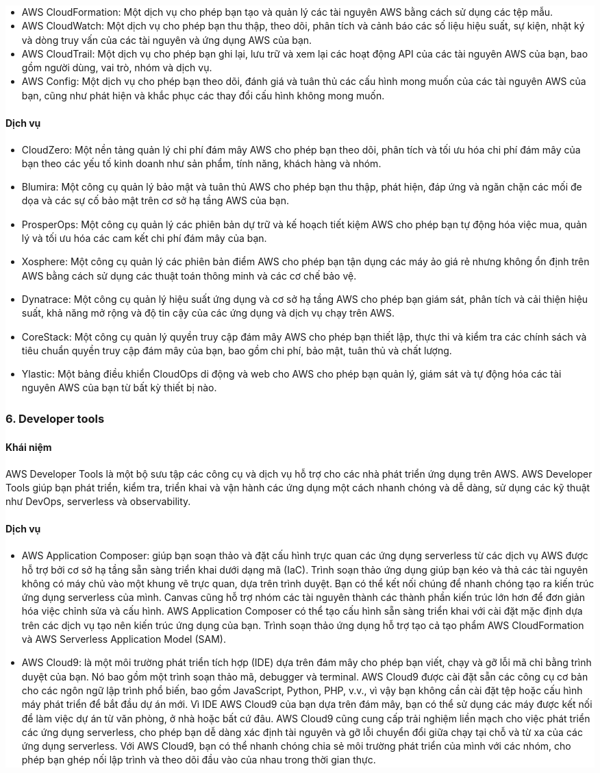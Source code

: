 - AWS CloudFormation: Một dịch vụ cho phép bạn tạo và quản lý các tài nguyên AWS bằng cách sử dụng các tệp mẫu.
- AWS CloudWatch: Một dịch vụ cho phép bạn thu thập, theo dõi, phân tích và cảnh báo các số liệu hiệu suất, sự kiện, nhật ký và dòng truy vấn của các tài nguyên và ứng dụng AWS của bạn.
- AWS CloudTrail: Một dịch vụ cho phép bạn ghi lại, lưu trữ và xem lại các hoạt động API của các tài nguyên AWS của bạn, bao gồm người dùng, vai trò, nhóm và dịch vụ.
- AWS Config: Một dịch vụ cho phép bạn theo dõi, đánh giá và tuân thủ các cấu hình mong muốn của các tài nguyên AWS của bạn, cũng như phát hiện và khắc phục các thay đổi cấu hình không mong muốn.

#### Dịch vụ
- CloudZero: Một nền tảng quản lý chi phí đám mây AWS cho phép bạn theo dõi, phân tích và tối ưu hóa chi phí đám mây của bạn theo các yếu tố kinh doanh như sản phẩm, tính năng, khách hàng và nhóm.

- Blumira: Một công cụ quản lý bảo mật và tuân thủ AWS cho phép bạn thu thập, phát hiện, đáp ứng và ngăn chặn các mối đe dọa và các sự cố bảo mật trên cơ sở hạ tầng AWS của bạn.

- ProsperOps: Một công cụ quản lý các phiên bản dự trữ và kế hoạch tiết kiệm AWS cho phép bạn tự động hóa việc mua, quản lý và tối ưu hóa các cam kết chi phí đám mây của bạn.

- Xosphere: Một công cụ quản lý các phiên bản điểm AWS cho phép bạn tận dụng các máy ảo giá rẻ nhưng không ổn định trên AWS bằng cách sử dụng các thuật toán thông minh và các cơ chế bảo vệ.

- Dynatrace: Một công cụ quản lý hiệu suất ứng dụng và cơ sở hạ tầng AWS cho phép bạn giám sát, phân tích và cải thiện hiệu suất, khả năng mở rộng và độ tin cậy của các ứng dụng và dịch vụ chạy trên AWS.

 - CoreStack: Một công cụ quản lý quyền truy cập đám mây AWS cho phép bạn thiết lập, thực thi và kiểm tra các chính sách và tiêu chuẩn quyền truy cập đám mây của bạn, bao gồm chi phí, bảo mật, tuân thủ và chất lượng.

- Ylastic: Một bảng điều khiển CloudOps di động và web cho AWS cho phép bạn quản lý, giám sát và tự động hóa các tài nguyên AWS của bạn từ bất kỳ thiết bị nào.

### 6. Developer tools
#### Khái niệm
AWS Developer Tools là một bộ sưu tập các công cụ và dịch vụ hỗ trợ cho các nhà phát triển ứng dụng trên AWS. AWS Developer Tools giúp bạn phát triển, kiểm tra, triển khai và vận hành các ứng dụng một cách nhanh chóng và dễ dàng, sử dụng các kỹ thuật như DevOps, serverless và observability.

#### Dịch vụ
- AWS Application Composer: giúp bạn soạn thảo và đặt cấu hình trực quan các ứng dụng serverless từ các dịch vụ AWS được hỗ trợ bởi cơ sở hạ tầng sẵn sàng triển khai dưới dạng mã (IaC). Trình soạn thảo ứng dụng giúp bạn kéo và thả các tài nguyên không có máy chủ vào một khung vẽ trực quan, dựa trên trình duyệt. Bạn có thể kết nối chúng để nhanh chóng tạo ra kiến ​​trúc ứng dụng serverless của mình. Canvas cũng hỗ trợ nhóm các tài nguyên thành các thành phần kiến ​​trúc lớn hơn để đơn giản hóa việc chỉnh sửa và cấu hình. AWS Application Composer có thể tạo cấu hình sẵn sàng triển khai với cài đặt mặc định dựa trên các dịch vụ tạo nên kiến ​​trúc ứng dụng của bạn. Trình soạn thảo ứng dụng hỗ trợ tạo cả tạo phẩm AWS CloudFormation và AWS Serverless Application Model (SAM).

- AWS Cloud9: là một môi trường phát triển tích hợp (IDE) dựa trên đám mây cho phép bạn viết, chạy và gỡ lỗi mã chỉ bằng trình duyệt của bạn. Nó bao gồm một trình soạn thảo mã, debugger và terminal. AWS Cloud9 được cài đặt sẵn các công cụ cơ bản cho các ngôn ngữ lập trình phổ biến, bao gồm JavaScript, Python, PHP, v.v., vì vậy bạn không cần cài đặt tệp hoặc cấu hình máy phát triển để bắt đầu dự án mới. Vì IDE AWS Cloud9 của bạn dựa trên đám mây, bạn có thể sử dụng các máy được kết nối để làm việc dự án từ văn phòng, ở nhà hoặc bất cứ đâu. AWS Cloud9 cũng cung cấp trải nghiệm liền mạch cho việc phát triển các ứng dụng serverless, cho phép bạn dễ dàng xác định tài nguyên và gỡ lỗi chuyển đổi giữa chạy tại chỗ và từ xa của các ứng dụng serverless. Với AWS Cloud9, bạn có thể nhanh chóng chia sẻ môi trường phát triển của mình với các nhóm, cho phép bạn ghép nối lập trình và theo dõi đầu vào của nhau trong thời gian thực.
